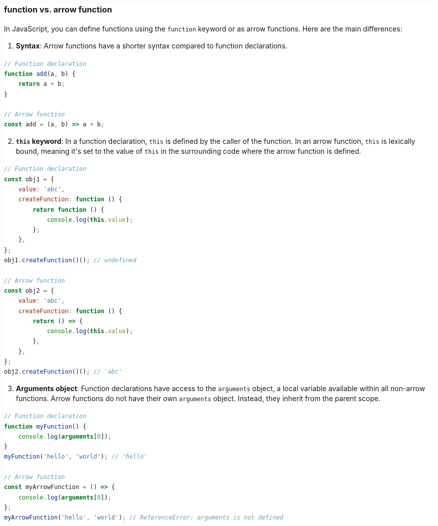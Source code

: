 ### function vs. arrow function

In JavaScript, you can define functions using the `function` keyword or as arrow functions. Here are the main differences:

1. **Syntax**: Arrow functions have a shorter syntax compared to function declarations.

```javascript
// Function declaration
function add(a, b) {
    return a + b;
}

// Arrow function
const add = (a, b) => a + b;
```

2. **`this` keyword**: In a function declaration, `this` is defined by the caller of the function. In an arrow function, `this` is lexically bound, meaning it's set to the value of `this` in the surrounding code where the arrow function is defined.

```javascript
// Function declaration
const obj1 = {
    value: 'abc',
    createFunction: function () {
        return function () {
            console.log(this.value);
        };
    },
};
obj1.createFunction()(); // undefined

// Arrow function
const obj2 = {
    value: 'abc',
    createFunction: function () {
        return () => {
            console.log(this.value);
        };
    },
};
obj2.createFunction()(); // 'abc'
```

3. **Arguments object**: Function declarations have access to the `arguments` object, a local variable available within all non-arrow functions. Arrow functions do not have their own `arguments` object. Instead, they inherit from the parent scope.

```javascript
// Function declaration
function myFunction() {
    console.log(arguments[0]);
}
myFunction('hello', 'world'); // 'hello'

// Arrow function
const myArrowFunction = () => {
    console.log(arguments[0]);
};
myArrowFunction('hello', 'world'); // ReferenceError: arguments is not defined
```

